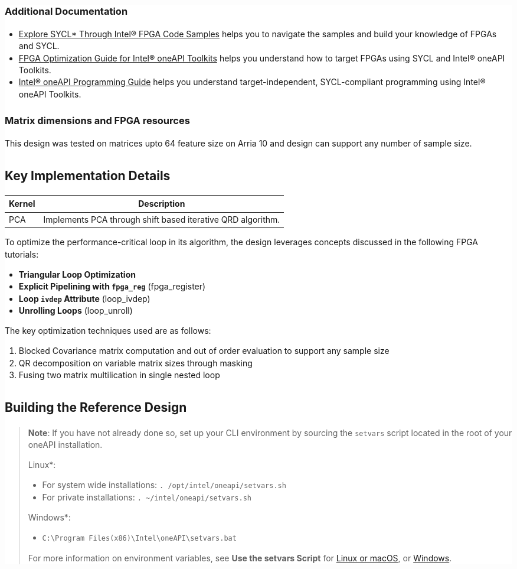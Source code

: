 
### Additional Documentation
- [Explore SYCL* Through Intel&reg; FPGA Code Samples](https://software.intel.com/content/www/us/en/develop/articles/explore-dpcpp-through-intel-fpga-code-samples.html) helps you to navigate the samples and build your knowledge of FPGAs and SYCL.
- [FPGA Optimization Guide for Intel&reg; oneAPI Toolkits](https://software.intel.com/content/www/us/en/develop/documentation/oneapi-fpga-optimization-guide) helps you understand how to target FPGAs using SYCL and Intel&reg; oneAPI Toolkits.
- [Intel&reg; oneAPI Programming Guide](https://software.intel.com/en-us/oneapi-programming-guide) helps you understand target-independent, SYCL-compliant programming using Intel&reg; oneAPI Toolkits.

### Matrix dimensions and FPGA resources

This design was tested on matrices upto 64 feature size on Arria 10 and design can support any number of sample size. 

## Key Implementation Details
| Kernel            | Description
---                 |---
| PCA               | Implements PCA through shift based iterative QRD algorithm.

To optimize the performance-critical loop in its algorithm, the design leverages concepts discussed in the following FPGA tutorials:
* **Triangular Loop Optimization**
* **Explicit Pipelining with `fpga_reg`** (fpga_register)
* **Loop `ivdep` Attribute** (loop_ivdep)
* **Unrolling Loops** (loop_unroll)

 The key optimization techniques used are as follows:
   1. Blocked Covariance matrix computation and out of order evaluation to support any sample size 
   2. QR decomposition on variable matrix sizes through masking 
   3. Fusing two matrix multilication in single nested loop

## Building the Reference Design

> **Note**: If you have not already done so, set up your CLI
> environment by sourcing  the `setvars` script located in
> the root of your oneAPI installation.
>
> Linux*:
> - For system wide installations: `. /opt/intel/oneapi/setvars.sh`
> - For private installations: `. ~/intel/oneapi/setvars.sh`
>
> Windows*:
> - `C:\Program Files(x86)\Intel\oneAPI\setvars.bat`
>
>For more information on environment variables, see **Use the setvars Script** for [Linux or macOS](https://www.intel.com/content/www/us/en/develop/documentation/oneapi-programming-guide/top/oneapi-development-environment-setup/use-the-setvars-script-with-linux-or-macos.html), or [Windows](https://www.intel.com/content/www/us/en/develop/documentation/oneapi-programming-guide/top/oneapi-development-environment-setup/use-the-setvars-script-with-windows.html).
